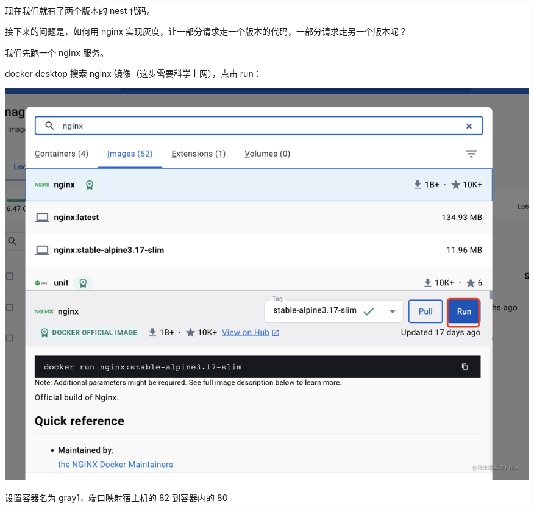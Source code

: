 现在我们就有了两个版本的 nest 代码。

接下来的问题是，如何用 nginx 实现灰度，让一部分请求走一个版本的代码，一部分请求走另一个版本呢？

我们先跑一个 nginx 服务。

docker desktop 搜索 nginx 镜像（这步需要科学上网），点击 run：

![](./images/04a6b34f238d42769ad08be17208d8b5~tplv-k3u1fbpfcp-watermark.image.png)

设置容器名为 gray1，端口映射宿主机的 82 到容器内的 80
